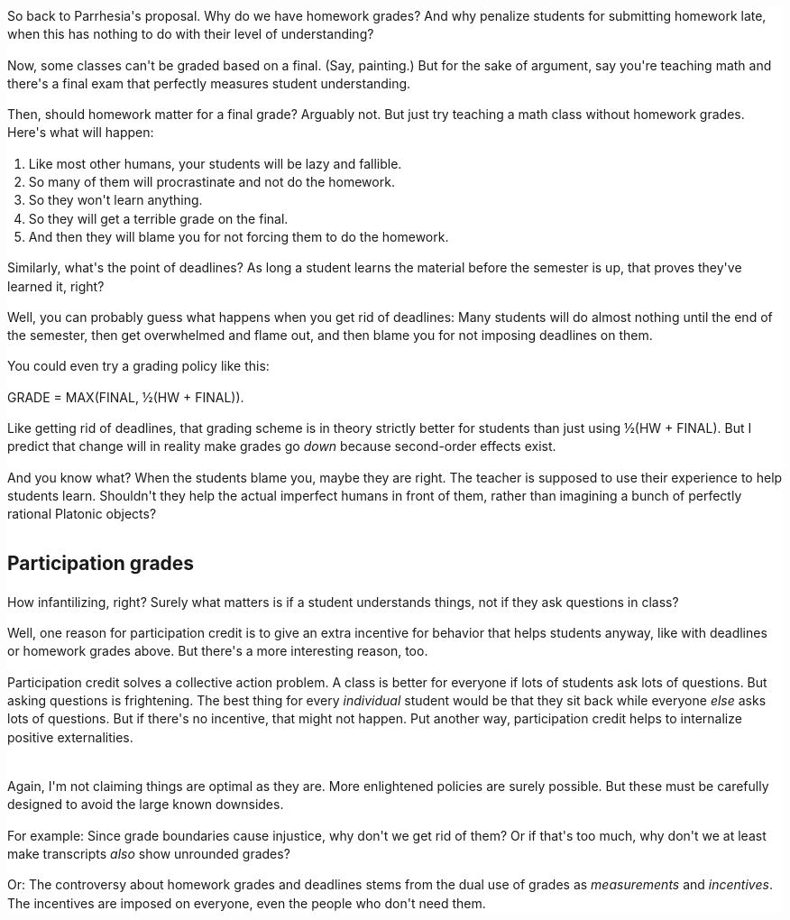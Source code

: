 So back to Parrhesia's proposal. Why do we have homework grades? And why penalize students for submitting homework late, when this has nothing to do with their level of understanding?

Now, some classes can't be graded based on a final. (Say, painting.) But for the sake of argument, say you're teaching math and there's a final exam that perfectly measures student understanding.

Then, should homework matter for a final grade? Arguably not. But just try teaching a math class without homework grades. Here's what will happen:

1. Like most other humans, your students will be lazy and fallible.
2. So many of them will procrastinate and not do the homework.
3. So they won't learn anything.
4. So they will get a terrible grade on the final.
5. And then they will blame you for not forcing them to do the homework.

Similarly, what's the point of deadlines? As long a student learns the material before the semester is up, that proves they've learned it, right?

Well, you can probably guess what happens when you get rid of deadlines: Many students will do almost nothing until the end of the semester, then get overwhelmed and flame out, and then blame you for not imposing deadlines on them.

You could even try a grading policy like this:

  GRADE = MAX(FINAL, ½(HW + FINAL)).

Like getting rid of deadlines, that grading scheme is in theory strictly better for students than just using ½(HW + FINAL). But I predict that change will in reality make grades go *down* because second-order effects exist.

And you know what? When the students blame you, maybe they are right. The teacher is supposed to use their experience to help students learn. Shouldn't they help the actual imperfect humans in front of them, rather than imagining a bunch of perfectly rational Platonic objects?

## Participation grades

How infantilizing, right? Surely what matters is if a student understands things, not if they ask questions in class?

Well, one reason for participation credit is to give an extra incentive for behavior that helps students anyway, like with deadlines or homework grades above. But there's a more interesting reason, too.

Participation credit solves a collective action problem. A class is better for everyone if lots of students ask lots of questions. But asking questions is frightening. The best thing for every *individual* student would be that they sit back while everyone *else* asks lots of questions. But if there's no incentive, that might not happen. Put another way, participation credit helps to internalize positive externalities.


<br>
Again, I'm not claiming things are optimal as they are. More enlightened policies are surely possible. But these must be carefully designed to avoid the large known downsides.

For example: Since grade boundaries cause injustice, why don't we get rid of them? Or if that's too much, why don't we at least make transcripts *also* show unrounded grades?

Or: The controversy about homework grades and deadlines stems from the dual use of grades as *measurements* and *incentives*. The incentives are imposed on everyone, even the people who don't need them.

